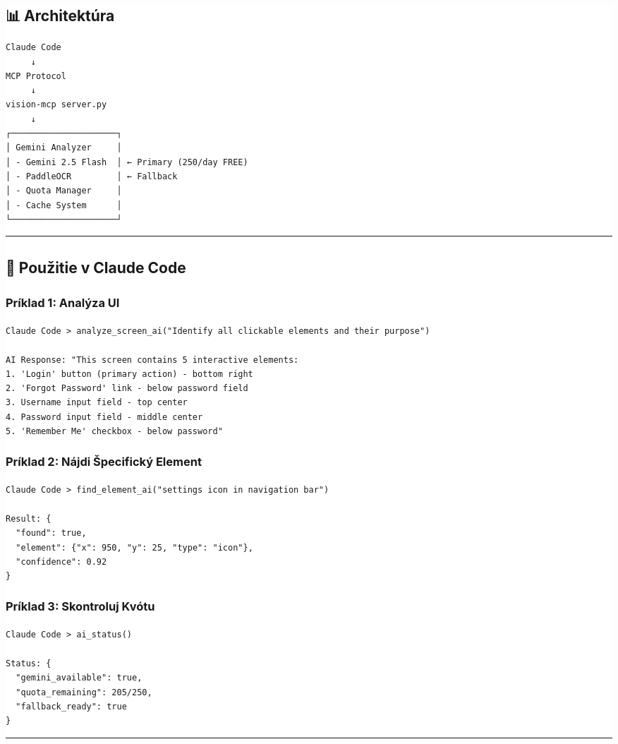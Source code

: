 
## 📊 Architektúra

```
Claude Code
     ↓
MCP Protocol
     ↓
vision-mcp server.py
     ↓
┌─────────────────────┐
│ Gemini Analyzer     │
│ - Gemini 2.5 Flash  │ ← Primary (250/day FREE)
│ - PaddleOCR         │ ← Fallback
│ - Quota Manager     │
│ - Cache System      │
└─────────────────────┘
```

---

## 🎯 Použitie v Claude Code

### Príklad 1: Analýza UI
```
Claude Code > analyze_screen_ai("Identify all clickable elements and their purpose")

AI Response: "This screen contains 5 interactive elements:
1. 'Login' button (primary action) - bottom right
2. 'Forgot Password' link - below password field
3. Username input field - top center
4. Password input field - middle center
5. 'Remember Me' checkbox - below password"
```

### Príklad 2: Nájdi Špecifický Element
```
Claude Code > find_element_ai("settings icon in navigation bar")

Result: {
  "found": true,
  "element": {"x": 950, "y": 25, "type": "icon"},
  "confidence": 0.92
}
```

### Príklad 3: Skontroluj Kvótu
```
Claude Code > ai_status()

Status: {
  "gemini_available": true,
  "quota_remaining": 205/250,
  "fallback_ready": true
}
```

---